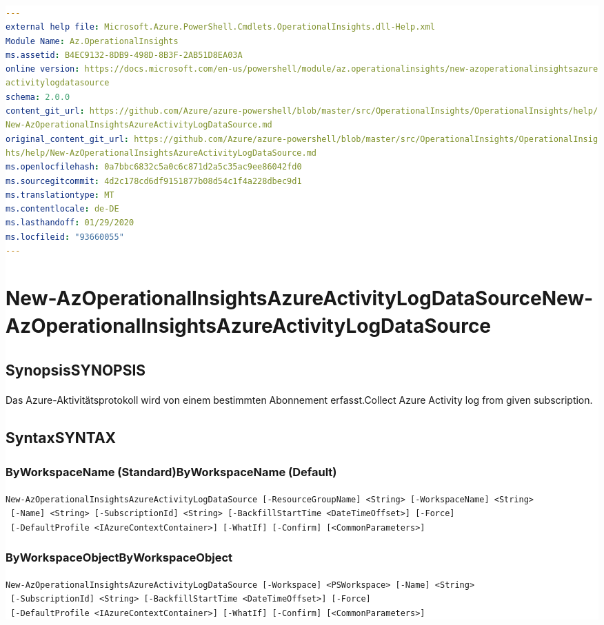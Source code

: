```yaml
---
external help file: Microsoft.Azure.PowerShell.Cmdlets.OperationalInsights.dll-Help.xml
Module Name: Az.OperationalInsights
ms.assetid: B4EC9132-8DB9-498D-8B3F-2AB51D8EA03A
online version: https://docs.microsoft.com/en-us/powershell/module/az.operationalinsights/new-azoperationalinsightsazureactivitylogdatasource
schema: 2.0.0
content_git_url: https://github.com/Azure/azure-powershell/blob/master/src/OperationalInsights/OperationalInsights/help/New-AzOperationalInsightsAzureActivityLogDataSource.md
original_content_git_url: https://github.com/Azure/azure-powershell/blob/master/src/OperationalInsights/OperationalInsights/help/New-AzOperationalInsightsAzureActivityLogDataSource.md
ms.openlocfilehash: 0a7bbc6832c5a0c6c871d2a5c35ac9ee86042fd0
ms.sourcegitcommit: 4d2c178cd6df9151877b08d54c1f4a228dbec9d1
ms.translationtype: MT
ms.contentlocale: de-DE
ms.lasthandoff: 01/29/2020
ms.locfileid: "93660055"
---
```

# <span data-ttu-id="59f2e-101">New-AzOperationalInsightsAzureActivityLogDataSource</span><span class="sxs-lookup"><span data-stu-id="59f2e-101">New-AzOperationalInsightsAzureActivityLogDataSource</span></span>

## <span data-ttu-id="59f2e-102">Synopsis</span><span class="sxs-lookup"><span data-stu-id="59f2e-102">SYNOPSIS</span></span>
<span data-ttu-id="59f2e-103">Das Azure-Aktivitätsprotokoll wird von einem bestimmten Abonnement erfasst.</span><span class="sxs-lookup"><span data-stu-id="59f2e-103">Collect Azure Activity log from given subscription.</span></span>

## <span data-ttu-id="59f2e-104">Syntax</span><span class="sxs-lookup"><span data-stu-id="59f2e-104">SYNTAX</span></span>

### <span data-ttu-id="59f2e-105">ByWorkspaceName (Standard)</span><span class="sxs-lookup"><span data-stu-id="59f2e-105">ByWorkspaceName (Default)</span></span>
```
New-AzOperationalInsightsAzureActivityLogDataSource [-ResourceGroupName] <String> [-WorkspaceName] <String>
 [-Name] <String> [-SubscriptionId] <String> [-BackfillStartTime <DateTimeOffset>] [-Force]
 [-DefaultProfile <IAzureContextContainer>] [-WhatIf] [-Confirm] [<CommonParameters>]
```

### <span data-ttu-id="59f2e-106">ByWorkspaceObject</span><span class="sxs-lookup"><span data-stu-id="59f2e-106">ByWorkspaceObject</span></span>
```
New-AzOperationalInsightsAzureActivityLogDataSource [-Workspace] <PSWorkspace> [-Name] <String>
 [-SubscriptionId] <String> [-BackfillStartTime <DateTimeOffset>] [-Force]
 [-DefaultProfile <IAzureContextContainer>] [-WhatIf] [-Confirm] [<CommonParameters>]
```

